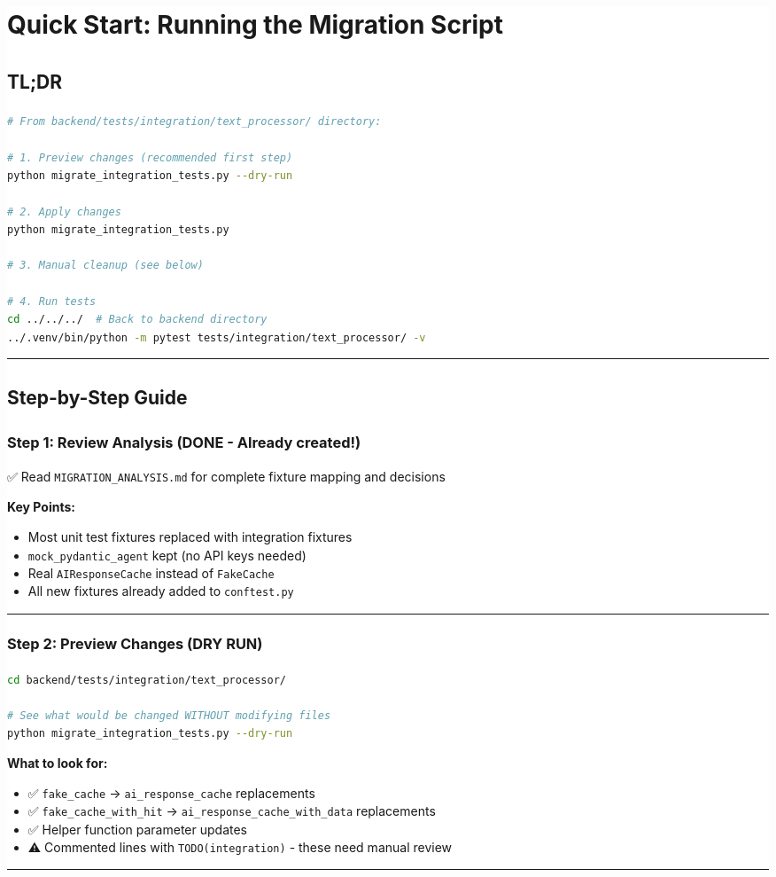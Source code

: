# Quick Start: Running the Migration Script

## TL;DR

```bash
# From backend/tests/integration/text_processor/ directory:

# 1. Preview changes (recommended first step)
python migrate_integration_tests.py --dry-run

# 2. Apply changes
python migrate_integration_tests.py

# 3. Manual cleanup (see below)

# 4. Run tests
cd ../../../  # Back to backend directory
../.venv/bin/python -m pytest tests/integration/text_processor/ -v
```

---

## Step-by-Step Guide

### Step 1: Review Analysis (DONE - Already created!)

✅ Read `MIGRATION_ANALYSIS.md` for complete fixture mapping and decisions

**Key Points:**
- Most unit test fixtures replaced with integration fixtures
- `mock_pydantic_agent` kept (no API keys needed)
- Real `AIResponseCache` instead of `FakeCache`
- All new fixtures already added to `conftest.py`

---

### Step 2: Preview Changes (DRY RUN)

```bash
cd backend/tests/integration/text_processor/

# See what would be changed WITHOUT modifying files
python migrate_integration_tests.py --dry-run
```

**What to look for:**
- ✅ `fake_cache` → `ai_response_cache` replacements
- ✅ `fake_cache_with_hit` → `ai_response_cache_with_data` replacements
- ✅ Helper function parameter updates
- ⚠️ Commented lines with `TODO(integration)` - these need manual review

---
